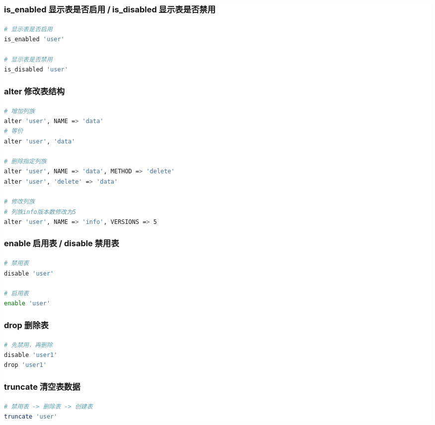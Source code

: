 

### is_enabled 显示表是否启用 / is_disabled 显示表是否禁用

```bash
# 显示表是否启用
is_enabled 'user'

# 显示表是否禁用
is_disabled 'user'
```



### alter 修改表结构

```bash
# 增加列族
alter 'user', NAME => 'data'
# 等价
alter 'user', 'data'

# 删除指定列族
alter 'user', NAME => 'data', METHOD => 'delete' 
alter 'user', 'delete' => 'data'

# 修改列族
# 列族info版本数修改为5
alter 'user', NAME => 'info', VERSIONS => 5
```



### enable 启用表 / disable 禁用表

```bash
# 禁用表
disable 'user'

# 启用表
enable 'user'
```



### drop 删除表

```bash
# 先禁用，再删除
disable 'user1'
drop 'user1'
```



### truncate 清空表数据

```bash
# 禁用表 -> 删除表 -> 创建表
truncate 'user'
```
